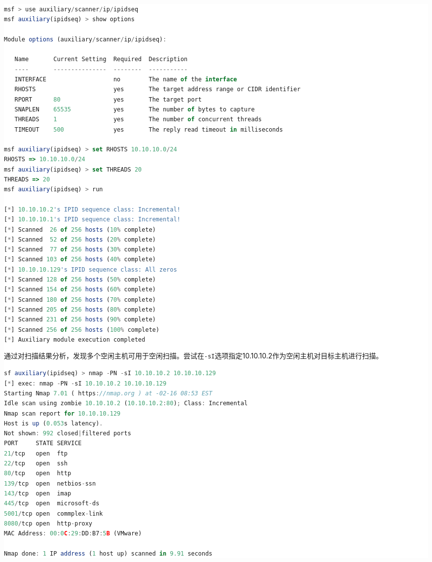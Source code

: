 ```javascript
msf > use auxiliary/scanner/ip/ipidseq 
msf auxiliary(ipidseq) > show options

Module options (auxiliary/scanner/ip/ipidseq):

   Name       Current Setting  Required  Description
   ----       ---------------  --------  -----------
   INTERFACE                   no        The name of the interface
   RHOSTS                      yes       The target address range or CIDR identifier
   RPORT      80               yes       The target port
   SNAPLEN    65535            yes       The number of bytes to capture
   THREADS    1                yes       The number of concurrent threads
   TIMEOUT    500              yes       The reply read timeout in milliseconds

msf auxiliary(ipidseq) > set RHOSTS 10.10.10.0/24
RHOSTS => 10.10.10.0/24
msf auxiliary(ipidseq) > set THREADS 20
THREADS => 20
msf auxiliary(ipidseq) > run

[*] 10.10.10.2's IPID sequence class: Incremental!
[*] 10.10.10.1's IPID sequence class: Incremental!
[*] Scanned  26 of 256 hosts (10% complete)
[*] Scanned  52 of 256 hosts (20% complete)
[*] Scanned  77 of 256 hosts (30% complete)
[*] Scanned 103 of 256 hosts (40% complete)
[*] 10.10.10.129's IPID sequence class: All zeros
[*] Scanned 128 of 256 hosts (50% complete)
[*] Scanned 154 of 256 hosts (60% complete)
[*] Scanned 180 of 256 hosts (70% complete)
[*] Scanned 205 of 256 hosts (80% complete)
[*] Scanned 231 of 256 hosts (90% complete)
[*] Scanned 256 of 256 hosts (100% complete)
[*] Auxiliary module execution completed
```

通过对扫描结果分析，发现多个空闲主机可用于空闲扫描。尝试在`-sI`选项指定10.10.10.2作为空闲主机对目标主机进行扫描。
```javascript
sf auxiliary(ipidseq) > nmap -PN -sI 10.10.10.2 10.10.10.129
[*] exec: nmap -PN -sI 10.10.10.2 10.10.10.129
Starting Nmap 7.01 ( https://nmap.org ) at -02-16 08:53 EST
Idle scan using zombie 10.10.10.2 (10.10.10.2:80); Class: Incremental
Nmap scan report for 10.10.10.129
Host is up (0.053s latency).
Not shown: 992 closed|filtered ports
PORT     STATE SERVICE
21/tcp   open  ftp
22/tcp   open  ssh
80/tcp   open  http
139/tcp  open  netbios-ssn
143/tcp  open  imap
445/tcp  open  microsoft-ds
5001/tcp open  commplex-link
8080/tcp open  http-proxy
MAC Address: 00:0C:29:DD:B7:5B (VMware)

Nmap done: 1 IP address (1 host up) scanned in 9.91 seconds

```
